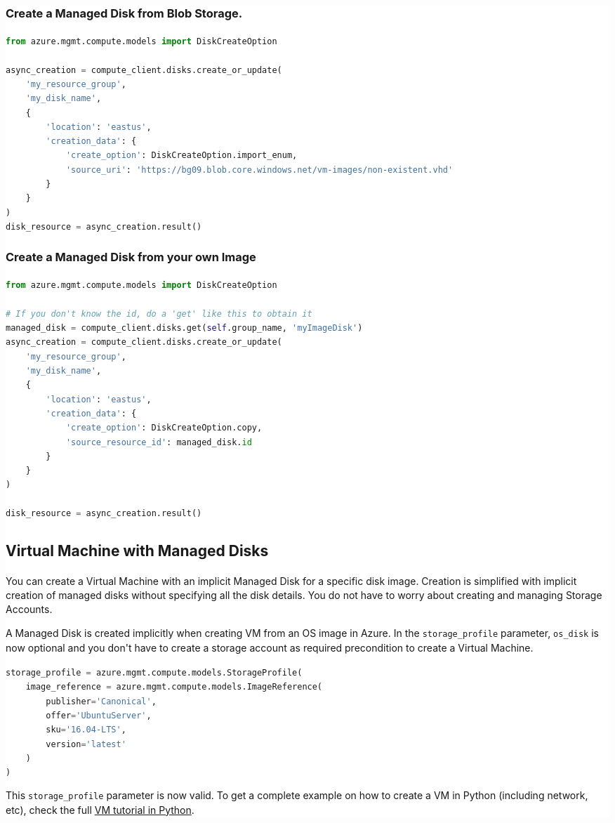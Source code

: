 ### Create a Managed Disk from Blob Storage.
```python
from azure.mgmt.compute.models import DiskCreateOption

async_creation = compute_client.disks.create_or_update(
    'my_resource_group',
    'my_disk_name',
    {
        'location': 'eastus',
        'creation_data': {
            'create_option': DiskCreateOption.import_enum,
            'source_uri': 'https://bg09.blob.core.windows.net/vm-images/non-existent.vhd'
        }
    }
)
disk_resource = async_creation.result()
```

### Create a Managed Disk from your own Image
```python
from azure.mgmt.compute.models import DiskCreateOption

# If you don't know the id, do a 'get' like this to obtain it
managed_disk = compute_client.disks.get(self.group_name, 'myImageDisk')
async_creation = compute_client.disks.create_or_update(
    'my_resource_group',
    'my_disk_name',
    {
        'location': 'eastus',
        'creation_data': {
            'create_option': DiskCreateOption.copy,
            'source_resource_id': managed_disk.id
        }
    }
)

disk_resource = async_creation.result()
```

## Virtual Machine with Managed Disks

You can create a Virtual Machine with an implicit Managed Disk for a
specific disk image. Creation is simplified with implicit creation of
managed disks without specifying all the disk details. You do not have
to worry about creating and managing Storage Accounts.

A Managed Disk is created implicitly when creating VM from an OS image
in Azure. In the ``storage_profile`` parameter, ``os_disk`` is now
optional and you don't have to create a storage account as required
precondition to create a Virtual Machine.

```python
storage_profile = azure.mgmt.compute.models.StorageProfile(
    image_reference = azure.mgmt.compute.models.ImageReference(
        publisher='Canonical',
        offer='UbuntuServer',
        sku='16.04-LTS',
        version='latest'
    )
)
``` 
This ``storage_profile`` parameter is now valid. To get a complete
example on how to create a VM in Python (including network, etc), check
the full [VM tutorial in Python](https://github.com/Azure-Samples/virtual-machines-python-manage).
